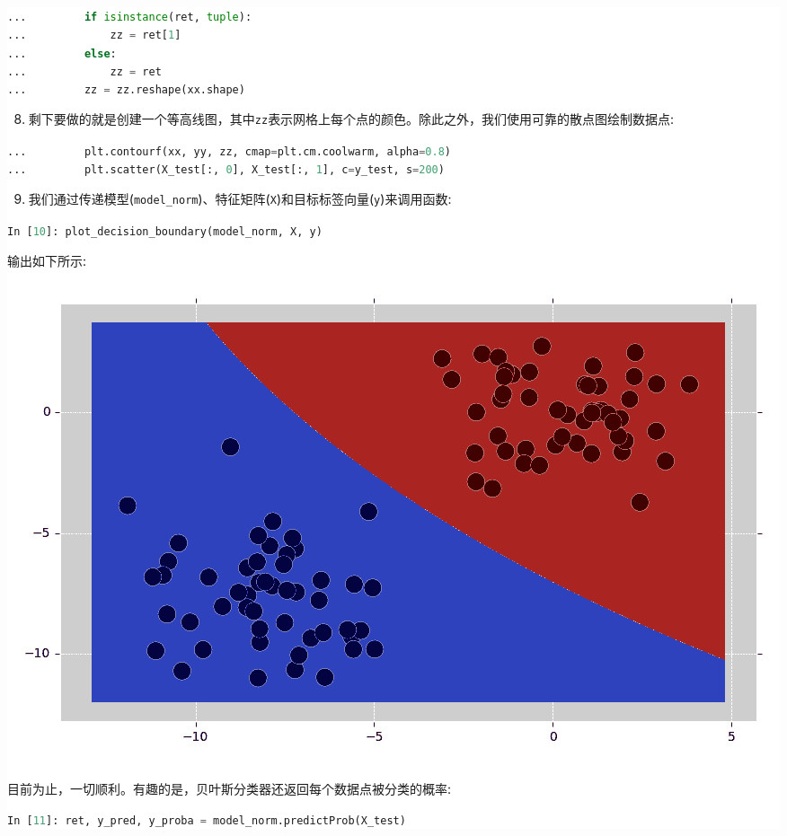 ```py
...         if isinstance(ret, tuple):
...             zz = ret[1]
...         else:
...             zz = ret
...         zz = zz.reshape(xx.shape)
```

8.  剩下要做的就是创建一个等高线图，其中`zz`表示网格上每个点的颜色。除此之外，我们使用可靠的散点图绘制数据点:

```py
...         plt.contourf(xx, yy, zz, cmap=plt.cm.coolwarm, alpha=0.8)
...         plt.scatter(X_test[:, 0], X_test[:, 1], c=y_test, s=200)
```

9.  我们通过传递模型(`model_norm`)、特征矩阵(`X`)和目标标签向量(`y`)来调用函数:

```py
In [10]: plot_decision_boundary(model_norm, X, y)
```

输出如下所示:

![](img/67d6aaae-c7d9-4b3f-ae04-df35a7fbd1cf.png)

目前为止，一切顺利。有趣的是，贝叶斯分类器还返回每个数据点被分类的概率:

```py
In [11]: ret, y_pred, y_proba = model_norm.predictProb(X_test)
```
